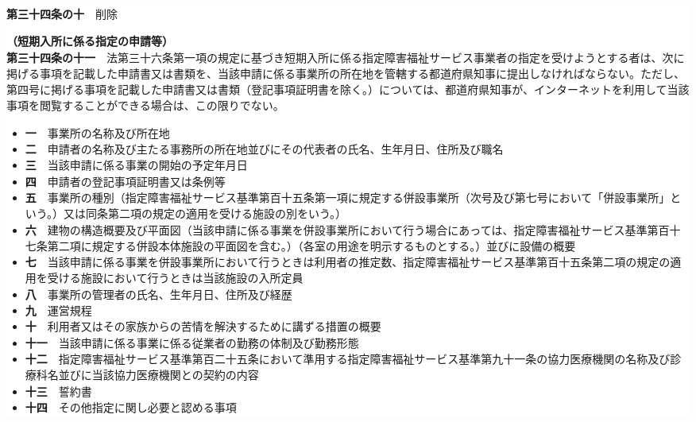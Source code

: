 **第三十四条の十**　削除  
  
**（短期入所に係る指定の申請等）**  
**第三十四条の十一**　法第三十六条第一項の規定に基づき短期入所に係る指定障害福祉サービス事業者の指定を受けようとする者は、次に掲げる事項を記載した申請書又は書類を、当該申請に係る事業所の所在地を管轄する都道府県知事に提出しなければならない。ただし、第四号に掲げる事項を記載した申請書又は書類（登記事項証明書を除く。）については、都道府県知事が、インターネットを利用して当該事項を閲覧することができる場合は、この限りでない。  
* **一**　事業所の名称及び所在地  
* **二**　申請者の名称及び主たる事務所の所在地並びにその代表者の氏名、生年月日、住所及び職名  
* **三**　当該申請に係る事業の開始の予定年月日  
* **四**　申請者の登記事項証明書又は条例等  
* **五**　事業所の種別（指定障害福祉サービス基準第百十五条第一項に規定する併設事業所（次号及び第七号において「併設事業所」という。）又は同条第二項の規定の適用を受ける施設の別をいう。）  
* **六**　建物の構造概要及び平面図（当該申請に係る事業を併設事業所において行う場合にあっては、指定障害福祉サービス基準第百十七条第二項に規定する併設本体施設の平面図を含む。）（各室の用途を明示するものとする。）並びに設備の概要  
* **七**　当該申請に係る事業を併設事業所において行うときは利用者の推定数、指定障害福祉サービス基準第百十五条第二項の規定の適用を受ける施設において行うときは当該施設の入所定員  
* **八**　事業所の管理者の氏名、生年月日、住所及び経歴  
* **九**　運営規程  
* **十**　利用者又はその家族からの苦情を解決するために講ずる措置の概要  
* **十一**　当該申請に係る事業に係る従業者の勤務の体制及び勤務形態  
* **十二**　指定障害福祉サービス基準第百二十五条において準用する指定障害福祉サービス基準第九十一条の協力医療機関の名称及び診療科名並びに当該協力医療機関との契約の内容  
* **十三**　誓約書  
* **十四**　その他指定に関し必要と認める事項  
  

